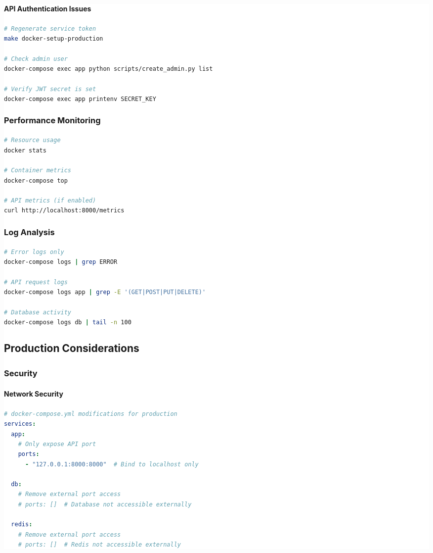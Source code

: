 #### API Authentication Issues

```bash
# Regenerate service token
make docker-setup-production

# Check admin user
docker-compose exec app python scripts/create_admin.py list

# Verify JWT secret is set
docker-compose exec app printenv SECRET_KEY
```

### Performance Monitoring

```bash
# Resource usage
docker stats

# Container metrics
docker-compose top

# API metrics (if enabled)
curl http://localhost:8000/metrics
```

### Log Analysis

```bash
# Error logs only
docker-compose logs | grep ERROR

# API request logs
docker-compose logs app | grep -E '(GET|POST|PUT|DELETE)'

# Database activity
docker-compose logs db | tail -n 100
```

## Production Considerations

### Security

#### Network Security
```yaml
# docker-compose.yml modifications for production
services:
  app:
    # Only expose API port
    ports:
      - "127.0.0.1:8000:8000"  # Bind to localhost only
  
  db:
    # Remove external port access
    # ports: []  # Database not accessible externally
  
  redis:
    # Remove external port access
    # ports: []  # Redis not accessible externally
```
